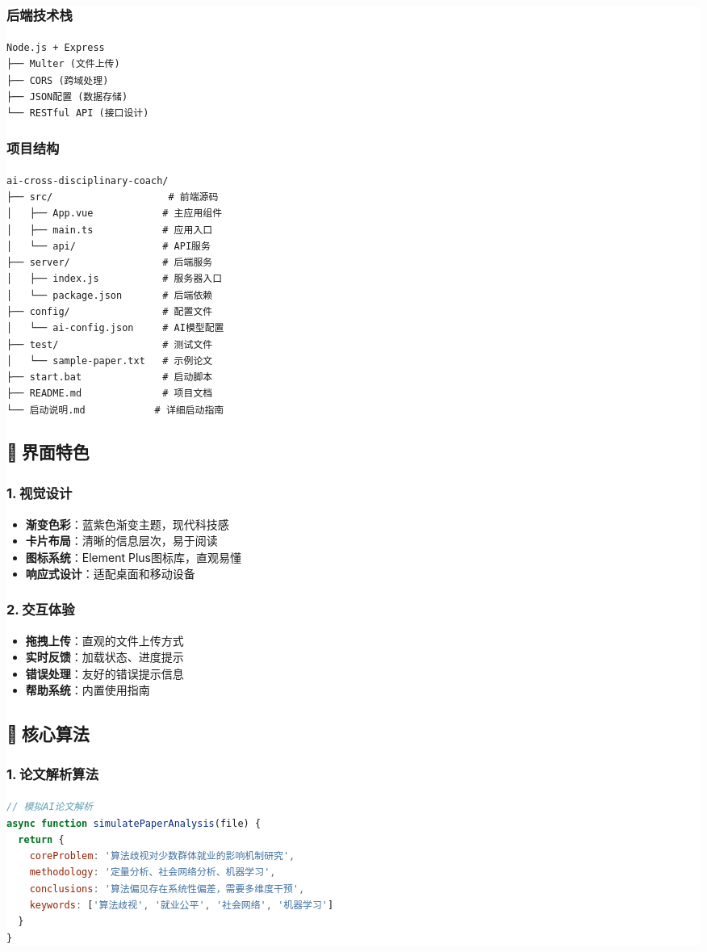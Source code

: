 ### 后端技术栈
```
Node.js + Express
├── Multer (文件上传)
├── CORS (跨域处理)
├── JSON配置 (数据存储)
└── RESTful API (接口设计)
```

### 项目结构
```
ai-cross-disciplinary-coach/
├── src/                    # 前端源码
│   ├── App.vue            # 主应用组件
│   ├── main.ts            # 应用入口
│   └── api/               # API服务
├── server/                # 后端服务
│   ├── index.js           # 服务器入口
│   └── package.json       # 后端依赖
├── config/                # 配置文件
│   └── ai-config.json     # AI模型配置
├── test/                  # 测试文件
│   └── sample-paper.txt   # 示例论文
├── start.bat              # 启动脚本
├── README.md              # 项目文档
└── 启动说明.md            # 详细启动指南
```

## 🎨 界面特色

### 1. 视觉设计
- **渐变色彩**：蓝紫色渐变主题，现代科技感
- **卡片布局**：清晰的信息层次，易于阅读
- **图标系统**：Element Plus图标库，直观易懂
- **响应式设计**：适配桌面和移动设备

### 2. 交互体验
- **拖拽上传**：直观的文件上传方式
- **实时反馈**：加载状态、进度提示
- **错误处理**：友好的错误提示信息
- **帮助系统**：内置使用指南

## 🔧 核心算法

### 1. 论文解析算法
```javascript
// 模拟AI论文解析
async function simulatePaperAnalysis(file) {
  return {
    coreProblem: '算法歧视对少数群体就业的影响机制研究',
    methodology: '定量分析、社会网络分析、机器学习',
    conclusions: '算法偏见存在系统性偏差，需要多维度干预',
    keywords: ['算法歧视', '就业公平', '社会网络', '机器学习']
  }
}
```
